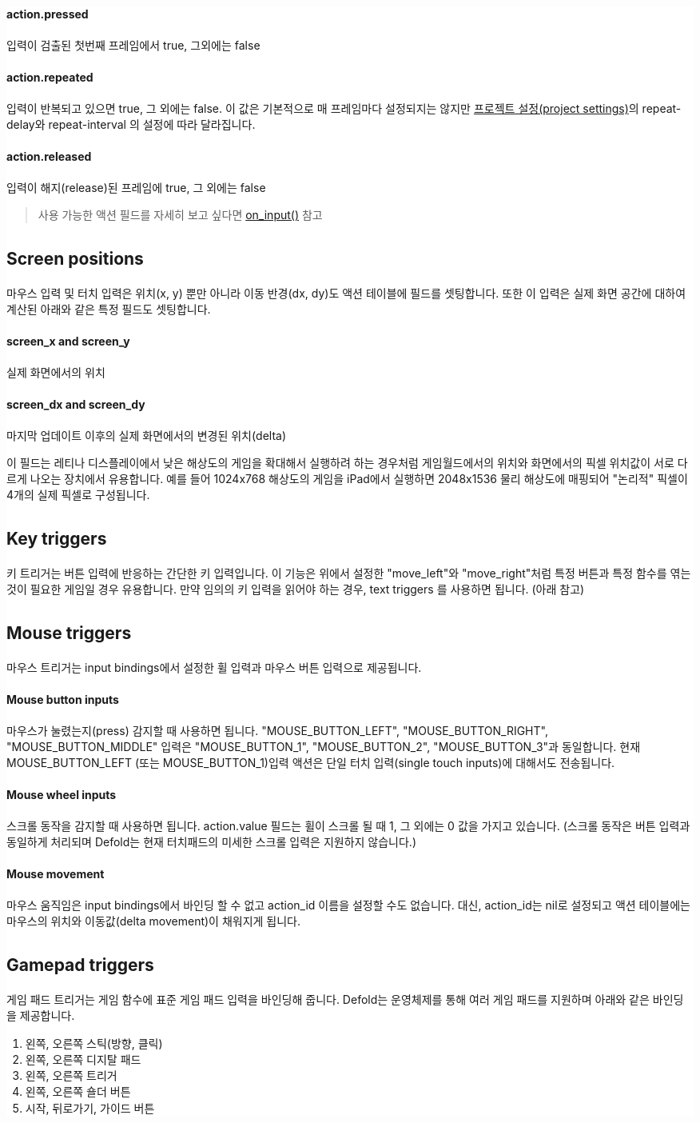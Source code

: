 #### action.pressed
입력이 검출된 첫번째 프레임에서 true, 그외에는 false
#### action.repeated
입력이 반복되고 있으면 true, 그 외에는 false. 이 값은 기본적으로 매 프레임마다 설정되지는 않지만 [프로젝트 설정(project settings)](/manuals/project-settings#input)의 repeat-delay와 repeat-interval 의 설정에 따라 달라집니다.
#### action.released
입력이 해지(release)된 프레임에 true, 그 외에는 false

> 사용 가능한 액션 필드를 자세히 보고 싶다면 [on_input()](http://www.defold.com/ref/go/#on_input) 참고

## Screen positions
마우스 입력 및 터치 입력은 위치(x, y) 뿐만 아니라 이동 반경(dx, dy)도 액션 테이블에 필드를 셋팅합니다. 또한 이 입력은 실제 화면 공간에 대하여 계산된 아래와 같은 특정 필드도 셋팅합니다.

#### screen_x and screen_y
실제 화면에서의 위치
#### screen_dx and screen_dy
마지막 업데이트 이후의 실제 화면에서의 변경된 위치(delta)

이 필드는 레티나 디스플레이에서 낮은 해상도의 게임을 확대해서 실행하려 하는 경우처럼 게임월드에서의 위치와 화면에서의 픽셀 위치값이 서로 다르게 나오는 장치에서 유용합니다. 예를 들어 1024x768 해상도의 게임을 iPad에서 실행하면 2048x1536 물리 해상도에 매핑되어 "논리적" 픽셀이 4개의 실제 픽셀로 구성됩니다.

## Key triggers
키 트리거는 버튼 입력에 반응하는 간단한 키 입력입니다. 이 기능은 위에서 설정한 "move_left"와 "move_right"처럼 특정 버튼과 특정 함수를 엮는 것이 필요한 게임일 경우 유용합니다. 만약 임의의 키 입력을 읽어야 하는 경우, text triggers 를 사용하면 됩니다. (아래 참고)

## Mouse triggers
마우스 트리거는 input bindings에서 설정한 휠 입력과 마우스 버튼 입력으로 제공됩니다.

#### Mouse button inputs
마우스가 눌렸는지(press) 감지할 때 사용하면 됩니다. "MOUSE_BUTTON_LEFT", "MOUSE_BUTTON_RIGHT", "MOUSE_BUTTON_MIDDLE" 입력은 "MOUSE_BUTTON_1", "MOUSE_BUTTON_2", "MOUSE_BUTTON_3"과 동일합니다. 
현재 MOUSE_BUTTON_LEFT (또는 MOUSE_BUTTON_1)입력 액션은 단일 터치 입력(single touch inputs)에 대해서도 전송됩니다.

#### Mouse wheel inputs
스크롤 동작을 감지할 때 사용하면 됩니다. action.value 필드는 휠이 스크롤 될 때 1, 그 외에는 0 값을 가지고 있습니다. (스크롤 동작은 버튼 입력과 동일하게 처리되며 Defold는 현재 터치패드의 미세한 스크롤 입력은 지원하지 않습니다.)

#### Mouse movement
마우스 움직임은 input bindings에서 바인딩 할 수 없고 action_id 이름을 설정할 수도 없습니다. 대신, action_id는 nil로 설정되고 액션 테이블에는 마우스의 위치와 이동값(delta movement)이 채워지게 됩니다.

## Gamepad triggers
게임 패드 트리거는 게임 함수에 표준 게임 패드 입력을 바인딩해 줍니다. Defold는 운영체제를 통해 여러 게임 패드를 지원하며 아래와 같은 바인딩을 제공합니다.

1. 왼쪽, 오른쪽 스틱(방향, 클릭)
2. 왼쪽, 오른쪽 디지탈 패드
3. 왼쪽, 오른쪽 트리거
4. 왼쪽, 오른쪽 숄더 버튼
5. 시작, 뒤로가기, 가이드 버튼
